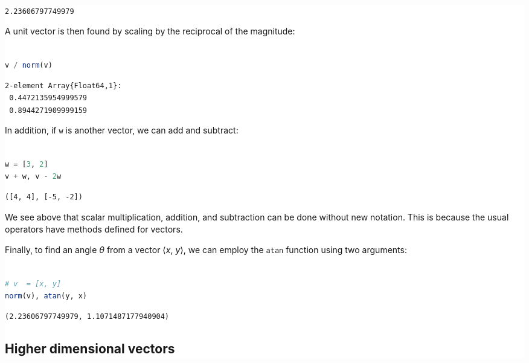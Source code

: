 
````
2.23606797749979
````





A unit vector is then found by scaling by the reciprocal of the magnitude:

````julia

v / norm(v)
````


````
2-element Array{Float64,1}:
 0.4472135954999579
 0.8944271909999159
````







In addition, if `w` is another vector, we can add and subtract:

````julia

w = [3, 2]
v + w, v - 2w
````


````
([4, 4], [-5, -2])
````





We see above that scalar multiplication, addition, and subtraction can
be done without new notation. This is because the usual operators have
methods defined for vectors.

Finally, to find an angle $\theta$ from a vector $\langle x,~ y\rangle$, we can employ the `atan` function using two arguments:

````julia

# v  = [x, y]
norm(v), atan(y, x)
````


````
(2.23606797749979, 1.1071487177940904)
````





## Higher dimensional vectors
